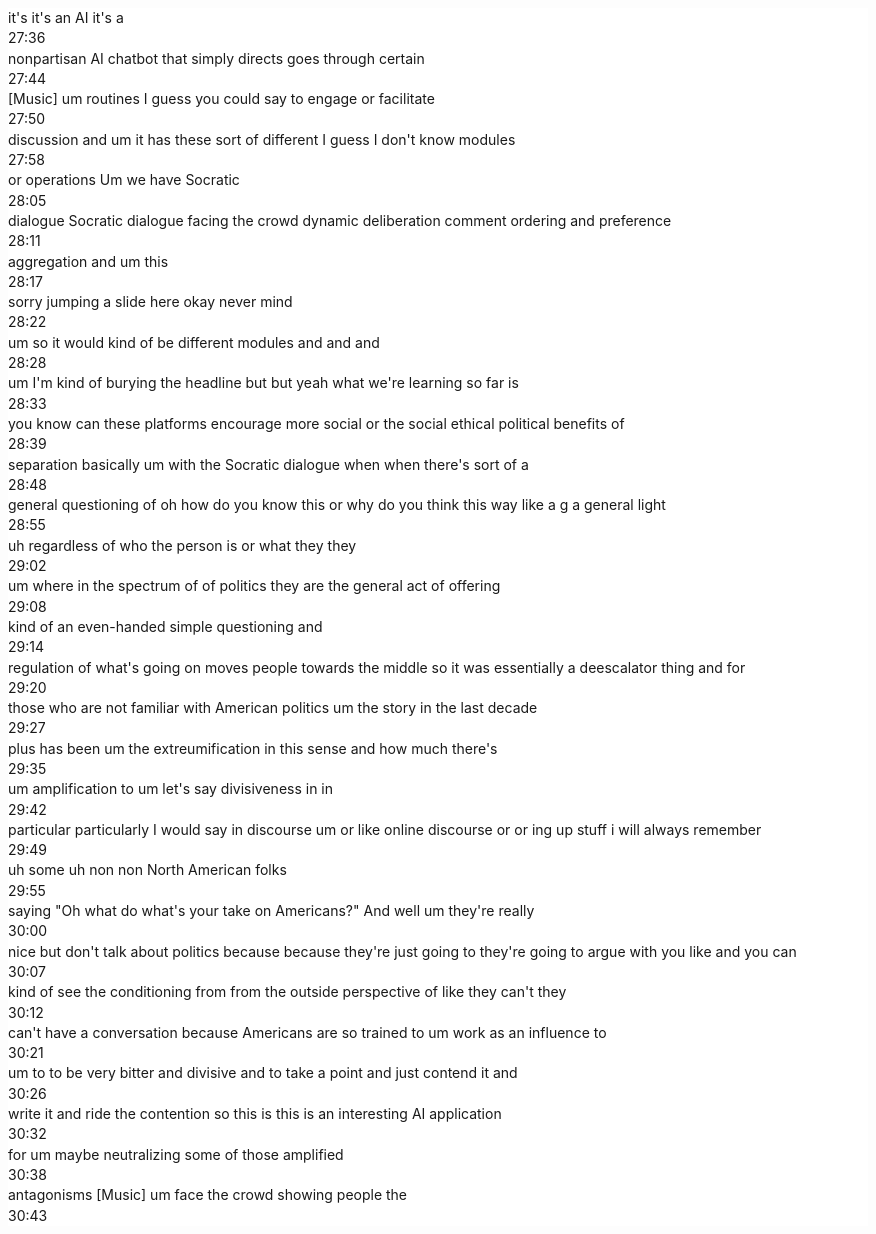 it's it's an AI it's a     
27:36     
nonpartisan AI chatbot that simply directs goes through certain     
27:44     
[Music] um routines I guess you could say to engage or facilitate     
27:50     
discussion and um it has these sort of different I guess I don't know modules     
27:58     
or operations Um we have Socratic     
28:05     
dialogue Socratic dialogue facing the crowd dynamic deliberation comment ordering and preference     
28:11     
aggregation and um this     
28:17     
sorry jumping a slide here okay never mind     
28:22     
um so it would kind of be different modules and and and     
28:28     
um I'm kind of burying the headline but but yeah what we're learning so far is     
28:33     
you know can these platforms encourage more social or the social ethical political benefits of     
28:39     
separation basically um with the Socratic dialogue when when there's sort of a     
28:48     
general questioning of oh how do you know this or why do you think this way like a g a general light     
28:55     
uh regardless of who the person is or what they they     
29:02     
um where in the spectrum of of politics they are the general act of offering     
29:08     
kind of an even-handed simple questioning and     
29:14     
regulation of what's going on moves people towards the middle so it was essentially a deescalator thing and for     
29:20     
those who are not familiar with American politics um the story in the last decade     
29:27     
plus has been um the extreumification in this sense and how much there's     
29:35     
um amplification to um let's say divisiveness in in     
29:42     
particular particularly I would say in discourse um or like online discourse or or ing up stuff i will always remember     
29:49     
uh some uh non non North American folks     
29:55     
saying "Oh what do what's your take on Americans?" And well um they're really     
30:00     
nice but don't talk about politics because because they're just going to they're going to argue with you like and you can     
30:07     
kind of see the conditioning from from the outside perspective of like they can't they     
30:12     
can't have a conversation because Americans are so trained to um work as an influence to     
30:21     
um to to be very bitter and divisive and to take a point and just contend it and     
30:26     
write it and ride the contention so this is this is an interesting AI application     
30:32     
for um maybe neutralizing some of those amplified     
30:38     
antagonisms [Music] um face the crowd showing people the     
30:43     